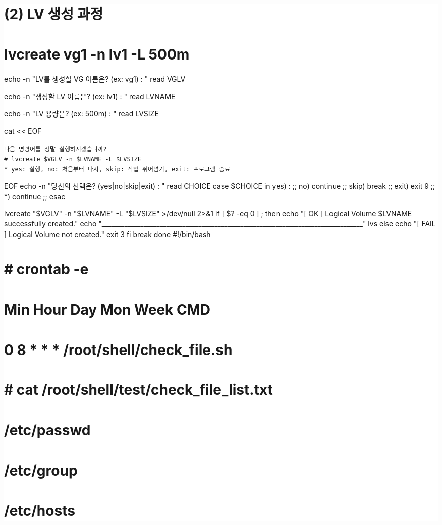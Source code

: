 # (2) LV 생성 과정
# lvcreate vg1 -n lv1 -L 500m
echo -n "LV를 생성할 VG 이름은? (ex: vg1) : "
read VGLV

echo -n "생성할 LV 이름은? (ex: lv1) : "
read LVNAME

echo -n "LV 용량은? (ex: 500m) : "
read LVSIZE

cat << EOF

    다음 명령어를 정말 실행하시겠습니까?
    # lvcreate $VGLV -n $LVNAME -L $LVSIZE
    * yes: 실행, no: 처음부터 다시, skip: 작업 뛰어넘기, exit: 프로그램 종료

EOF
echo -n "당신의 선택은? (yes|no|skip|exit) : "
read CHOICE
case $CHOICE in
    yes) : ;;
    no) continue ;;
    skip) break  ;;
    exit) exit 9 ;;
    *) continue  ;;
esac

lvcreate "$VGLV" -n "$LVNAME" -L "$LVSIZE" >/dev/null 2>&1
if [ $? -eq 0 ] ; then
    echo "[  OK  ] Logical Volume $LVNAME successfully created."
    echo "_________________________________________________________________________________"
    lvs
else
    echo "[ FAIL ] Logical Volume not created."
    exit 3
fi
break
done
#!/bin/bash

#    # crontab -e
#    Min Hour Day Mon Week CMD
#     0   8    *   *   *   /root/shell/check_file.sh
#
#    # cat /root/shell/test/check_file_list.txt
#    /etc/passwd
#    /etc/group
#    /etc/hosts